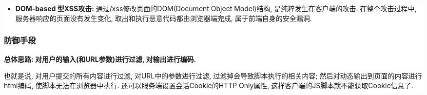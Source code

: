 * **DOM-based 型XSS攻击:** 通过/xss修改页面的DOM(Document Object Model)结构, 是纯粹发生在客户端的攻击. 在整个攻击过程中, 服务器响应的页面没有发生变化, 取出和执行恶意代码都由浏览器端完成, 属于前端自身的安全漏洞. 



### 防御手段

**总体思路: 对用户的输入(和URL参数)进行过滤, 对输出进行编码.**

也就是说, 对用户提交的所有内容进行过滤, 对URL中的参数进行过滤, 过滤掉会导致脚本执行的相关内容; 然后对动态输出到页面的内容进行html编码, 使脚本无法在浏览器中执行. 还可以服务端设置会话Cookie的HTTP Only属性, 这样客户端的JS脚本就不能获取Cookie信息了. 
